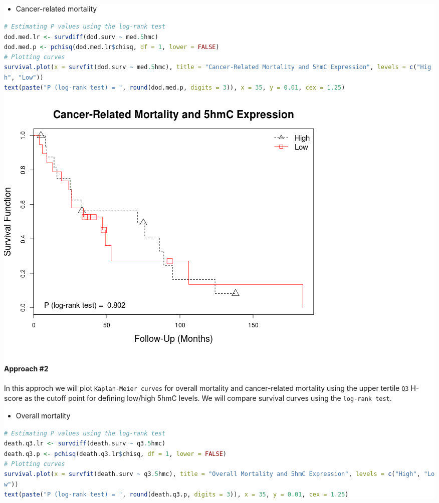 * Cancer-related mortality

```r
# Estimating P values using the log-rank test
dod.med.lr <- survdiff(dod.surv ~ med.5hmc)
dod.med.p <- pchisq(dod.med.lr$chisq, df = 1, lower = FALSE)
# Plotting curves
survival.plot(x = survfit(dod.surv ~ med.5hmc), title = "Cancer-Related Mortality and 5hmC Expression", levels = c("High", "Low"))
text(paste("P (log-rank test) = ", round(dod.med.p, digits = 3)), x = 35, y = 0.01, cex = 1.25)
```

![plot of chunk kmplots1B](figure/kmplots1B.png) 

#### Approach #2
In this approch we will plot `Kaplan-Meier curves` for overall mortality and cancer-related mortality using the upper tertile `Q3` H-score as the cutoff point for defining low/high 5hmC levels. We will compare survival curves using the `log-rank test`.

* Overall mortality

```r
# Estimating P values using the log-rank test
death.q3.lr <- survdiff(death.surv ~ q3.5hmc)
death.q3.p <- pchisq(death.q3.lr$chisq, df = 1, lower = FALSE)
# Plotting curves
survival.plot(x = survfit(death.surv ~ q3.5hmc), title = "Overall Mortality and 5hmC Expression", levels = c("High", "Low"))
text(paste("P (log-rank test) = ", round(death.q3.p, digits = 3)), x = 35, y = 0.01, cex = 1.25)
```
